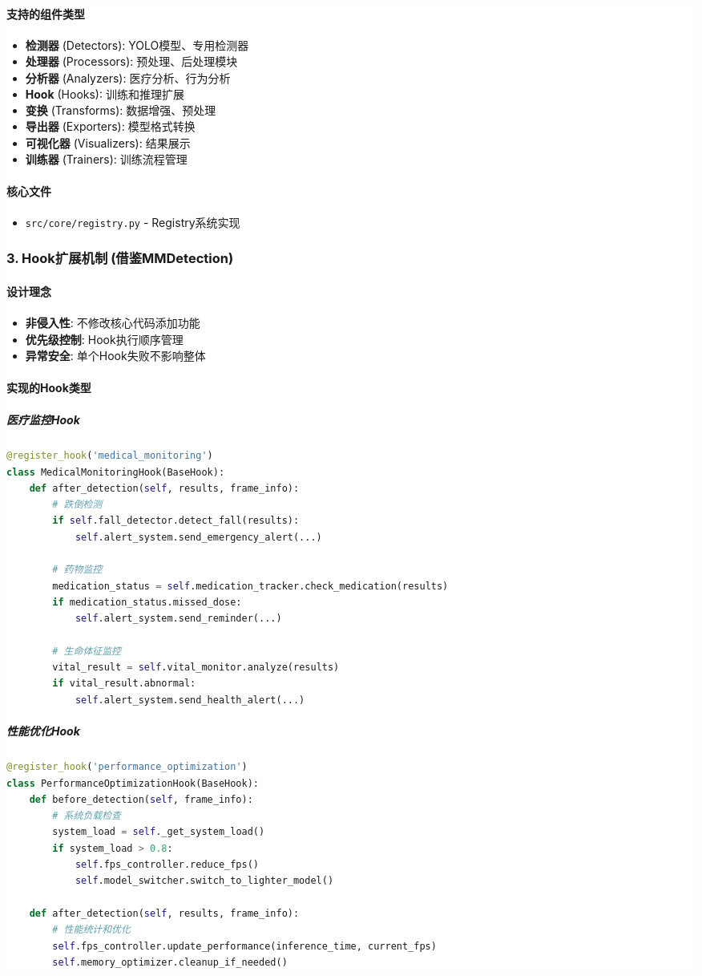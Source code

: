 #### 支持的组件类型
- **检测器** (Detectors): YOLO模型、专用检测器
- **处理器** (Processors): 预处理、后处理模块
- **分析器** (Analyzers): 医疗分析、行为分析
- **Hook** (Hooks): 训练和推理扩展
- **变换** (Transforms): 数据增强、预处理
- **导出器** (Exporters): 模型格式转换
- **可视化器** (Visualizers): 结果展示
- **训练器** (Trainers): 训练流程管理

#### 核心文件
- `src/core/registry.py` - Registry系统实现

### 3. Hook扩展机制 (借鉴MMDetection)

#### 设计理念
- **非侵入性**: 不修改核心代码添加功能
- **优先级控制**: Hook执行顺序管理
- **异常安全**: 单个Hook失败不影响整体

#### 实现的Hook类型

##### 医疗监控Hook
```python
@register_hook('medical_monitoring')
class MedicalMonitoringHook(BaseHook):
    def after_detection(self, results, frame_info):
        # 跌倒检测
        if self.fall_detector.detect_fall(results):
            self.alert_system.send_emergency_alert(...)
        
        # 药物监控
        medication_status = self.medication_tracker.check_medication(results)
        if medication_status.missed_dose:
            self.alert_system.send_reminder(...)
        
        # 生命体征监控
        vital_result = self.vital_monitor.analyze(results)
        if vital_result.abnormal:
            self.alert_system.send_health_alert(...)
```

##### 性能优化Hook
```python
@register_hook('performance_optimization')
class PerformanceOptimizationHook(BaseHook):
    def before_detection(self, frame_info):
        # 系统负载检查
        system_load = self._get_system_load()
        if system_load > 0.8:
            self.fps_controller.reduce_fps()
            self.model_switcher.switch_to_lighter_model()
    
    def after_detection(self, results, frame_info):
        # 性能统计和优化
        self.fps_controller.update_performance(inference_time, current_fps)
        self.memory_optimizer.cleanup_if_needed()
```
